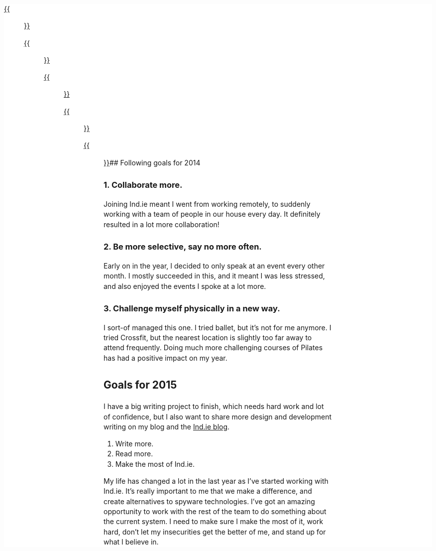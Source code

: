 [{{<figure class="wp-caption aligncenter size-full wp-image-4581" src="/images/2015/01/pompeii.jpg" alt="Aral and Laura in wet-weather ponchos" width="1000" height="750" caption="Went on a last-minute Mediterranean cruise, where we got drenched up Mount Vesuvius.">}}](/images/2015/01/pompeii.jpg)

[{{<figure class="wp-caption aligncenter size-full wp-image-4585" src="/images/2015/01/pilates.jpg" alt="Beach view from Yellowave beach hut" width="1000" height="759" caption="Started doing Pilates with [Brighton Pilates](http://www.brightonpilates.co.uk) at Yellowave. The best beach view in town!">}}](/images/2015/01/pilates.jpg)

[{{<figure class="wp-caption aligncenter size-large wp-image-4582" src="/images/2015/01/border-none-918x1024.jpg" alt="Stickers of people's 'auroras' and names at border:none." width="918" height="1024" caption="Gave my first talk and workshop representing Ind.ie at [border:none](https://border-none.net/2014) in Nuremberg.">}}](/images/2015/01/border-none.jpg)

[{{<figure class="wp-caption aligncenter size-large wp-image-4583" src="/images/2015/01/nini-and-sarah-wedding-769x1024.jpg" alt="Sarah and Annie standing in front of their wedding bus" width="769" height="1024" caption="My little sister Annie got married to the lovely Sarah.">}}](/images/2015/01/nini-and-sarah-wedding.jpg)

[{{<figure class="wp-caption aligncenter size-full wp-image-4584" src="/images/2015/01/big-brother.jpg" alt="Edward Snowden giving a talk via live feed" width="1000" height="740" caption="Went to the Big Brother Awards in Amsterdam with Aral, where Edward Snowden gave a fantastic talk.">}}](/images/2015/01/big-brother.jpg)## Following goals for 2014

### 1. Collaborate more.

Joining Ind.ie meant I went from working remotely, to suddenly working with a team of people in our house every day. It definitely resulted in a lot more collaboration!

### 2. Be more selective, say no more often.

Early on in the year, I decided to only speak at an event every other month. I mostly succeeded in this, and it meant I was less stressed, and also enjoyed the events I spoke at a lot more.

### 3. Challenge myself physically in a new way.

I sort-of managed this one. I tried ballet, but it’s not for me anymore. I tried Crossfit, but the nearest location is slightly too far away to attend frequently. Doing much more challenging courses of Pilates has had a positive impact on my year.

## Goals for 2015

I have a big writing project to finish, which needs hard work and lot of confidence, but I also want to share more design and development writing on my blog and the [Ind.ie blog](https://ind.ie/about/blog).

1. Write more.
2. Read more.
3. Make the most of Ind.ie.

My life has changed a lot in the last year as I’ve started working with Ind.ie. It’s really important to me that we make a difference, and create alternatives to spyware technologies. I’ve got an amazing opportunity to work with the rest of the team to do something about the current system. I need to make sure I make the most of it, work hard, don’t let my insecurities get the better of me, and stand up for what I believe in.
